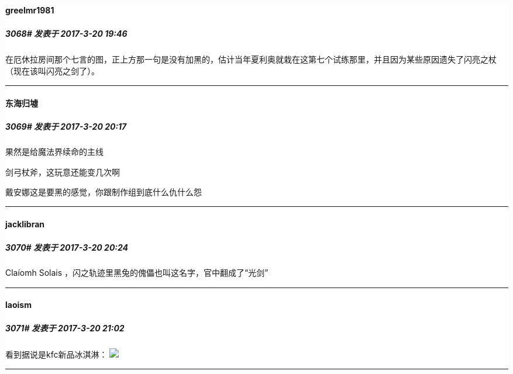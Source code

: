 ####  greelmr1981  
##### 3068#       发表于 2017-3-20 19:46




在厄休拉房间那个七言的图，正上方那一句是没有加黑的，估计当年夏利奥就栽在这第七个试练那里，并且因为某些原因遗失了闪亮之杖（现在该叫闪亮之剑了）。







*****

####  东海归墟  
##### 3069#       发表于 2017-3-20 20:17




果然是给魔法界续命的主线

剑弓杖斧，这玩意还能变几次啊

戴安娜这是要黑的感觉，你跟制作组到底什么仇什么怨







*****

####  jacklibran  
##### 3070#       发表于 2017-3-20 20:24




Claíomh Solais ，闪之轨迹里黑兔的傀儡也叫这名字，官中翻成了“光剑”







*****

####  laoism  
##### 3071#       发表于 2017-3-20 21:02




看到据说是kfc新品冰淇淋：
<img src="http://wx4.sinaimg.cn/large/aa7c1e46ly1fds8yfkytjj20qo0qodkd.jpg" referrerpolicy="no-referrer">







*****
